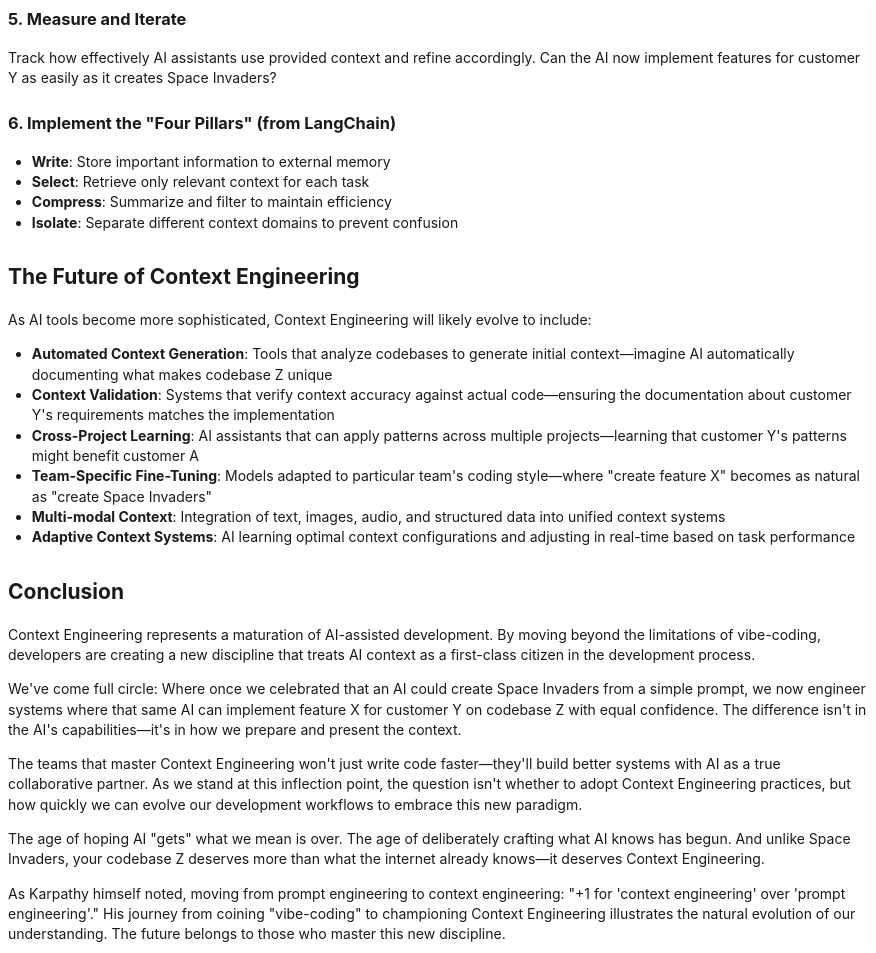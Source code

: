 ### 5. Measure and Iterate
Track how effectively AI assistants use provided context and refine accordingly. Can the AI now implement features for customer Y as easily as it creates Space Invaders?

### 6. Implement the "Four Pillars" (from LangChain)
- **Write**: Store important information to external memory
- **Select**: Retrieve only relevant context for each task
- **Compress**: Summarize and filter to maintain efficiency
- **Isolate**: Separate different context domains to prevent confusion

## The Future of Context Engineering

As AI tools become more sophisticated, Context Engineering will likely evolve to include:

- **Automated Context Generation**: Tools that analyze codebases to generate initial context—imagine AI automatically documenting what makes codebase Z unique
- **Context Validation**: Systems that verify context accuracy against actual code—ensuring the documentation about customer Y's requirements matches the implementation
- **Cross-Project Learning**: AI assistants that can apply patterns across multiple projects—learning that customer Y's patterns might benefit customer A
- **Team-Specific Fine-Tuning**: Models adapted to particular team's coding style—where "create feature X" becomes as natural as "create Space Invaders"
- **Multi-modal Context**: Integration of text, images, audio, and structured data into unified context systems
- **Adaptive Context Systems**: AI learning optimal context configurations and adjusting in real-time based on task performance

## Conclusion

Context Engineering represents a maturation of AI-assisted development. By moving beyond the limitations of vibe-coding, developers are creating a new discipline that treats AI context as a first-class citizen in the development process. 

We've come full circle: Where once we celebrated that an AI could create Space Invaders from a simple prompt, we now engineer systems where that same AI can implement feature X for customer Y on codebase Z with equal confidence. The difference isn't in the AI's capabilities—it's in how we prepare and present the context.

The teams that master Context Engineering won't just write code faster—they'll build better systems with AI as a true collaborative partner. As we stand at this inflection point, the question isn't whether to adopt Context Engineering practices, but how quickly we can evolve our development workflows to embrace this new paradigm.

The age of hoping AI "gets" what we mean is over. The age of deliberately crafting what AI knows has begun. And unlike Space Invaders, your codebase Z deserves more than what the internet already knows—it deserves Context Engineering.

As Karpathy himself noted, moving from prompt engineering to context engineering: "+1 for 'context engineering' over 'prompt engineering'." His journey from coining "vibe-coding" to championing Context Engineering illustrates the natural evolution of our understanding. The future belongs to those who master this new discipline.
